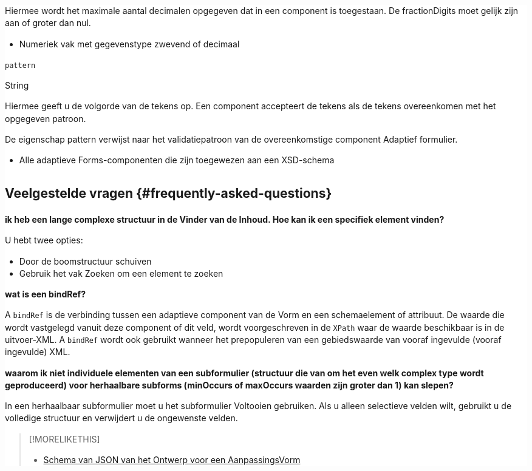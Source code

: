    <td><p>Hiermee wordt het maximale aantal decimalen opgegeven dat in een component is toegestaan. De fractionDigits moet gelijk zijn aan of groter dan nul.</p> </td>
   <td>
    <ul>
     <li> Numeriek vak met gegevenstype zwevend of decimaal</li>
    </ul> </td>
  </tr>
  <tr>
   <td><p><code>pattern</code></p> </td>
   <td><p>String</p> </td>
   <td><p>Hiermee geeft u de volgorde van de tekens op. Een component accepteert de tekens als de tekens overeenkomen met het opgegeven patroon.</p> <p>De eigenschap pattern verwijst naar het validatiepatroon van de overeenkomstige component Adaptief formulier.</p> </td>
   <td>
    <ul>
     <li>Alle adaptieve Forms-componenten die zijn toegewezen aan een XSD-schema </li>
    </ul> </td>
  </tr>
 </tbody>
</table>

## Veelgestelde vragen {#frequently-asked-questions}

**ik heb een lange complexe structuur in de Vinder van de Inhoud. Hoe kan ik een specifiek element vinden?**

U hebt twee opties:

* Door de boomstructuur schuiven
* Gebruik het vak Zoeken om een element te zoeken

**wat is een bindRef?**

A `bindRef` is de verbinding tussen een adaptieve component van de Vorm en een schemaelement of attribuut. De waarde die wordt vastgelegd vanuit deze component of dit veld, wordt voorgeschreven in de `XPath` waar de waarde beschikbaar is in de uitvoer-XML. A `bindRef` wordt ook gebruikt wanneer het prepopuleren van een gebiedswaarde van vooraf ingevulde (vooraf ingevulde) XML.

**waarom ik niet individuele elementen van een subformulier (structuur die van om het even welk complex type wordt geproduceerd) voor herhaalbare subforms (minOccurs of maxOccurs waarden zijn groter dan 1) kan slepen?**

In een herhaalbaar subformulier moet u het subformulier Voltooien gebruiken. Als u alleen selectieve velden wilt, gebruikt u de volledige structuur en verwijdert u de ongewenste velden.

>[!MORELIKETHIS]
>
>* [ Schema van JSON van het Ontwerp voor een AanpassingsVorm ](/help/forms/adaptive-form-json-schema-form-model.md)